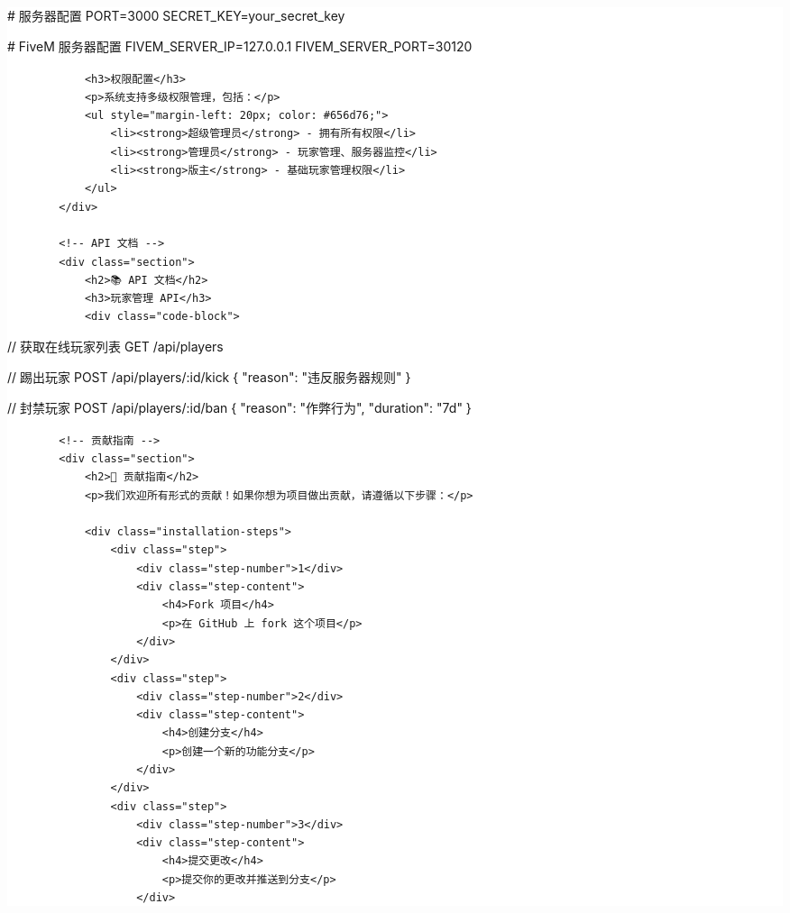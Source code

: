 <span class="comment"># 服务器配置</span>
<span class="string">PORT</span>=3000
<span class="string">SECRET_KEY</span>=your_secret_key

<span class="comment"># FiveM 服务器配置</span>
<span class="string">FIVEM_SERVER_IP</span>=127.0.0.1
<span class="string">FIVEM_SERVER_PORT</span>=30120
                </div>

                <h3>权限配置</h3>
                <p>系统支持多级权限管理，包括：</p>
                <ul style="margin-left: 20px; color: #656d76;">
                    <li><strong>超级管理员</strong> - 拥有所有权限</li>
                    <li><strong>管理员</strong> - 玩家管理、服务器监控</li>
                    <li><strong>版主</strong> - 基础玩家管理权限</li>
                </ul>
            </div>

            <!-- API 文档 -->
            <div class="section">
                <h2>📚 API 文档</h2>
                <h3>玩家管理 API</h3>
                <div class="code-block">
<span class="comment">// 获取在线玩家列表</span>
<span class="keyword">GET</span> <span class="string">/api/players</span>

<span class="comment">// 踢出玩家</span>
<span class="keyword">POST</span> <span class="string">/api/players/:id/kick</span>
{
  <span class="string">"reason"</span>: <span class="string">"违反服务器规则"</span>
}

<span class="comment">// 封禁玩家</span>
<span class="keyword">POST</span> <span class="string">/api/players/:id/ban</span>
{
  <span class="string">"reason"</span>: <span class="string">"作弊行为"</span>,
  <span class="string">"duration"</span>: <span class="string">"7d"</span>
}
                </div>
            </div>

            <!-- 贡献指南 -->
            <div class="section">
                <h2>🤝 贡献指南</h2>
                <p>我们欢迎所有形式的贡献！如果你想为项目做出贡献，请遵循以下步骤：</p>
                
                <div class="installation-steps">
                    <div class="step">
                        <div class="step-number">1</div>
                        <div class="step-content">
                            <h4>Fork 项目</h4>
                            <p>在 GitHub 上 fork 这个项目</p>
                        </div>
                    </div>
                    <div class="step">
                        <div class="step-number">2</div>
                        <div class="step-content">
                            <h4>创建分支</h4>
                            <p>创建一个新的功能分支</p>
                        </div>
                    </div>
                    <div class="step">
                        <div class="step-number">3</div>
                        <div class="step-content">
                            <h4>提交更改</h4>
                            <p>提交你的更改并推送到分支</p>
                        </div>